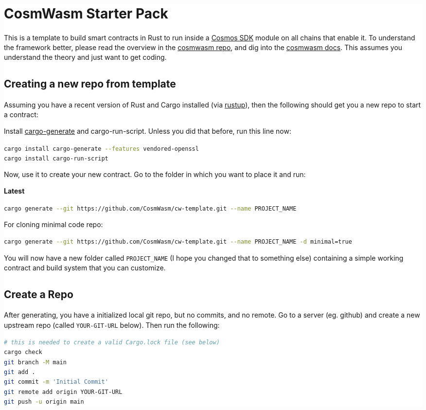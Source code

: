 # CosmWasm Starter Pack

This is a template to build smart contracts in Rust to run inside a
[Cosmos SDK](https://github.com/cosmos/cosmos-sdk) module on all chains that enable it.
To understand the framework better, please read the overview in the
[cosmwasm repo](https://github.com/CosmWasm/cosmwasm/blob/master/README.md),
and dig into the [cosmwasm docs](https://www.cosmwasm.com).
This assumes you understand the theory and just want to get coding.

## Creating a new repo from template

Assuming you have a recent version of Rust and Cargo installed
(via [rustup](https://rustup.rs/)),
then the following should get you a new repo to start a contract:

Install [cargo-generate](https://github.com/ashleygwilliams/cargo-generate) and cargo-run-script.
Unless you did that before, run this line now:

```sh
cargo install cargo-generate --features vendored-openssl
cargo install cargo-run-script
```

Now, use it to create your new contract.
Go to the folder in which you want to place it and run:

**Latest**

```sh
cargo generate --git https://github.com/CosmWasm/cw-template.git --name PROJECT_NAME
```

For cloning minimal code repo:

```sh
cargo generate --git https://github.com/CosmWasm/cw-template.git --name PROJECT_NAME -d minimal=true
```

You will now have a new folder called `PROJECT_NAME` (I hope you changed that to something else)
containing a simple working contract and build system that you can customize.

## Create a Repo

After generating, you have a initialized local git repo, but no commits, and no remote.
Go to a server (eg. github) and create a new upstream repo (called `YOUR-GIT-URL` below).
Then run the following:

```sh
# this is needed to create a valid Cargo.lock file (see below)
cargo check
git branch -M main
git add .
git commit -m 'Initial Commit'
git remote add origin YOUR-GIT-URL
git push -u origin main
```
